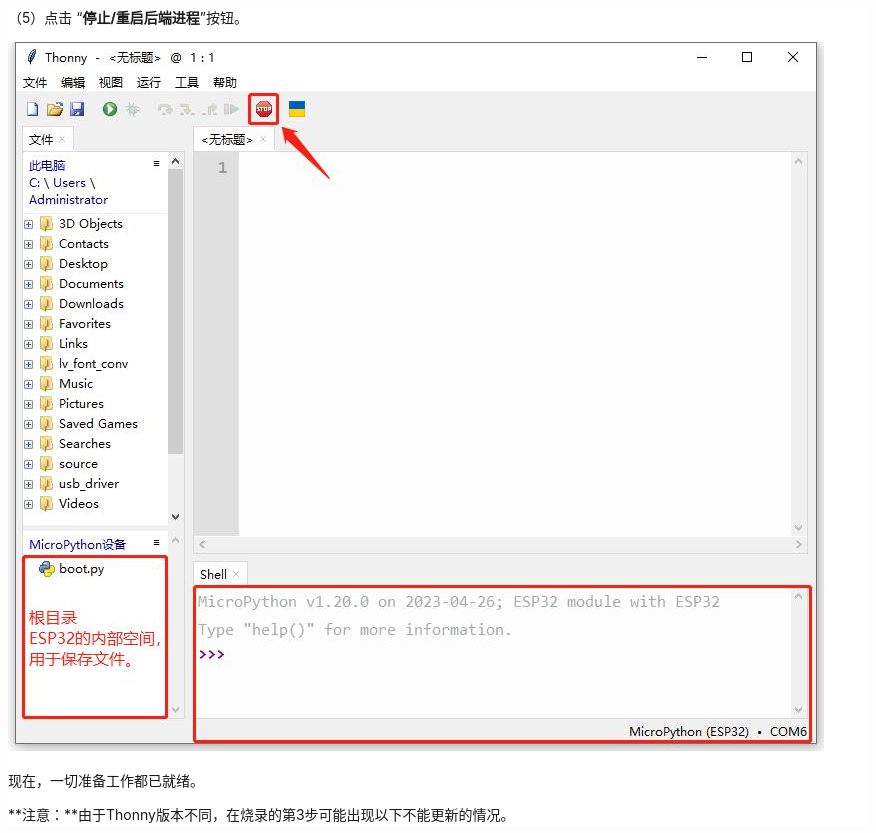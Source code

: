 （5）点击 “**停止/重启后端进程**”按钮。

![image58](pictures\image58.jpeg)

现在，一切准备工作都已就绪。

**注意：**由于Thonny版本不同，在烧录的第3步可能出现以下不能更新的情况。
